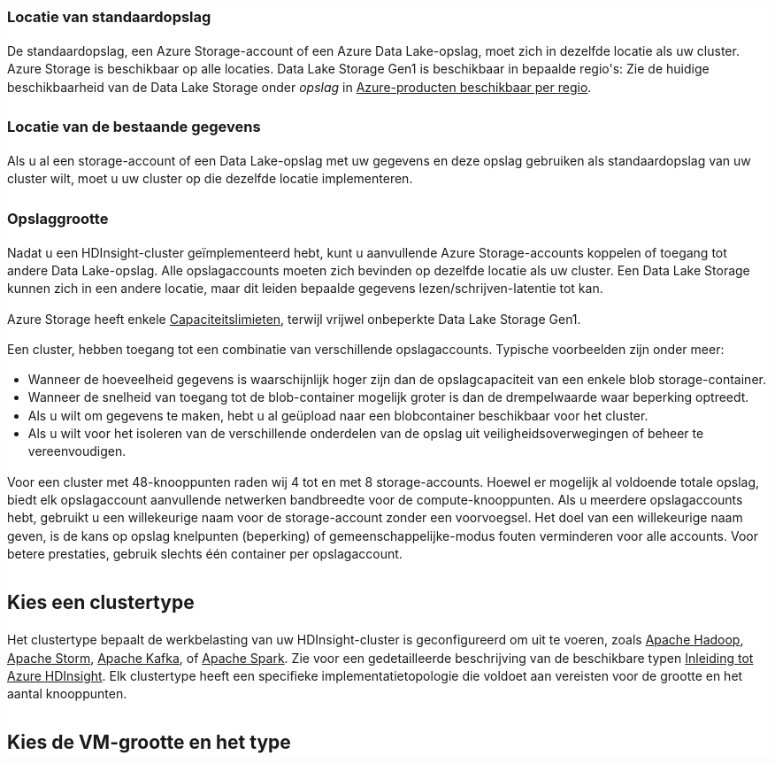 ### <a name="location-of-default-storage"></a>Locatie van standaardopslag

De standaardopslag, een Azure Storage-account of een Azure Data Lake-opslag, moet zich in dezelfde locatie als uw cluster. Azure Storage is beschikbaar op alle locaties. Data Lake Storage Gen1 is beschikbaar in bepaalde regio's: Zie de huidige beschikbaarheid van de Data Lake Storage onder *opslag* in [Azure-producten beschikbaar per regio](https://azure.microsoft.com/regions/services/).

### <a name="location-of-existing-data"></a>Locatie van de bestaande gegevens

Als u al een storage-account of een Data Lake-opslag met uw gegevens en deze opslag gebruiken als standaardopslag van uw cluster wilt, moet u uw cluster op die dezelfde locatie implementeren.

### <a name="storage-size"></a>Opslaggrootte

Nadat u een HDInsight-cluster geïmplementeerd hebt, kunt u aanvullende Azure Storage-accounts koppelen of toegang tot andere Data Lake-opslag. Alle opslagaccounts moeten zich bevinden op dezelfde locatie als uw cluster. Een Data Lake Storage kunnen zich in een andere locatie, maar dit leiden bepaalde gegevens lezen/schrijven-latentie tot kan.

Azure Storage heeft enkele [Capaciteitslimieten](../azure-subscription-service-limits.md#storage-limits), terwijl vrijwel onbeperkte Data Lake Storage Gen1.

Een cluster, hebben toegang tot een combinatie van verschillende opslagaccounts. Typische voorbeelden zijn onder meer:

* Wanneer de hoeveelheid gegevens is waarschijnlijk hoger zijn dan de opslagcapaciteit van een enkele blob storage-container.
* Wanneer de snelheid van toegang tot de blob-container mogelijk groter is dan de drempelwaarde waar beperking optreedt.
* Als u wilt om gegevens te maken, hebt u al geüpload naar een blobcontainer beschikbaar voor het cluster.
* Als u wilt voor het isoleren van de verschillende onderdelen van de opslag uit veiligheidsoverwegingen of beheer te vereenvoudigen.

Voor een cluster met 48-knooppunten raden wij 4 tot en met 8 storage-accounts. Hoewel er mogelijk al voldoende totale opslag, biedt elk opslagaccount aanvullende netwerken bandbreedte voor de compute-knooppunten. Als u meerdere opslagaccounts hebt, gebruikt u een willekeurige naam voor de storage-account zonder een voorvoegsel. Het doel van een willekeurige naam geven, is de kans op opslag knelpunten (beperking) of gemeenschappelijke-modus fouten verminderen voor alle accounts. Voor betere prestaties, gebruik slechts één container per opslagaccount.

## <a name="choose-a-cluster-type"></a>Kies een clustertype

Het clustertype bepaalt de werkbelasting van uw HDInsight-cluster is geconfigureerd om uit te voeren, zoals [Apache Hadoop](https://hadoop.apache.org/), [Apache Storm](https://storm.apache.org/), [Apache Kafka](https://kafka.apache.org/), of [ Apache Spark](https://spark.apache.org/). Zie voor een gedetailleerde beschrijving van de beschikbare typen [Inleiding tot Azure HDInsight](hadoop/apache-hadoop-introduction.md#cluster-types-in-hdinsight). Elk clustertype heeft een specifieke implementatietopologie die voldoet aan vereisten voor de grootte en het aantal knooppunten.

## <a name="choose-the-vm-size-and-type"></a>Kies de VM-grootte en het type
